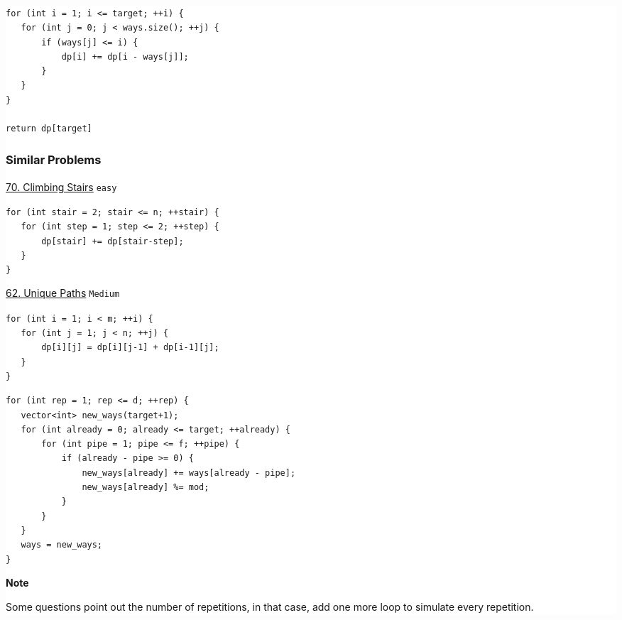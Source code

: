 ```
for (int i = 1; i <= target; ++i) {
   for (int j = 0; j < ways.size(); ++j) {
       if (ways[j] <= i) {
           dp[i] += dp[i - ways[j]];
       }
   }
}
 
return dp[target]

```

### Similar Problems

[70. Climbing Stairs](https://leetcode.com/problems/climbing-stairs/) `easy`

```
for (int stair = 2; stair <= n; ++stair) {
   for (int step = 1; step <= 2; ++step) {
       dp[stair] += dp[stair-step];   
   }
}

```

[62. Unique Paths](https://leetcode.com/problems/unique-paths/) `Medium`

```
for (int i = 1; i < m; ++i) {
   for (int j = 1; j < n; ++j) {
       dp[i][j] = dp[i][j-1] + dp[i-1][j];
   }
}

```

```
for (int rep = 1; rep <= d; ++rep) {
   vector<int> new_ways(target+1);
   for (int already = 0; already <= target; ++already) {
       for (int pipe = 1; pipe <= f; ++pipe) {
           if (already - pipe >= 0) {
               new_ways[already] += ways[already - pipe];
               new_ways[already] %= mod;
           }
       }
   }
   ways = new_ways;
}

```

**Note**

Some questions point out the number of repetitions, in that case, add one more loop to simulate every repetition.
